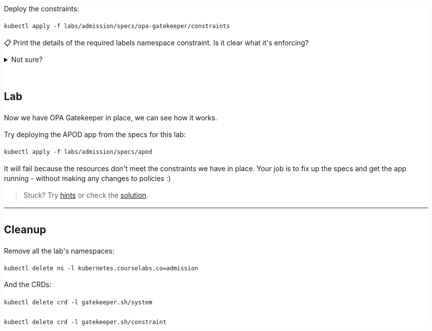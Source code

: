 Deploy the constraints:

```
kubectl apply -f labs/admission/specs/opa-gatekeeper/constraints
```

📋 Print the details of the required labels namespace constraint. Is it clear what it's enforcing?

<details><summary>Not sure?</summary></details><br/>

## Lab

Now we have OPA Gatekeeper in place, we can see how it works.

Try deploying the APOD app from the specs for this lab:

```
kubectl apply -f labs/admission/specs/apod
```

It will fail because the resources don't meet the constraints we have in place. Your job is to fix up the specs and get the app running - without making any changes to policies :)

> Stuck? Try [hints](hints.md) or check the [solution](solution.md).

___

## Cleanup

Remove all the lab's namespaces:

```
kubectl delete ns -l kubernetes.courselabs.co=admission
```

And the CRDs:

```
kubectl delete crd -l gatekeeper.sh/system

kubectl delete crd -l gatekeeper.sh/constraint
```